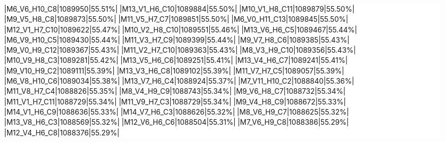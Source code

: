 |M6_V6_H10_C8|1089950|55.51%|
|M13_V1_H6_C10|1089884|55.50%|
|M10_V1_H8_C11|1089879|55.50%|
|M9_V5_H8_C8|1089873|55.50%|
|M11_V5_H7_C7|1089851|55.50%|
|M6_V0_H11_C13|1089845|55.50%|
|M12_V1_H7_C10|1089622|55.47%|
|M10_V2_H8_C10|1089551|55.46%|
|M13_V6_H6_C5|1089467|55.44%|
|M6_V9_H10_C5|1089430|55.44%|
|M11_V3_H7_C9|1089399|55.44%|
|M9_V7_H8_C6|1089385|55.43%|
|M9_V0_H9_C12|1089367|55.43%|
|M11_V2_H7_C10|1089363|55.43%|
|M8_V3_H9_C10|1089356|55.43%|
|M10_V9_H8_C3|1089281|55.42%|
|M13_V5_H6_C6|1089251|55.41%|
|M13_V4_H6_C7|1089241|55.41%|
|M9_V10_H9_C2|1089111|55.39%|
|M13_V3_H6_C8|1089102|55.39%|
|M11_V7_H7_C5|1089057|55.39%|
|M6_V8_H10_C6|1089034|55.38%|
|M13_V7_H6_C4|1088924|55.37%|
|M7_V11_H10_C2|1088840|55.36%|
|M11_V8_H7_C4|1088826|55.35%|
|M8_V4_H9_C9|1088743|55.34%|
|M9_V6_H8_C7|1088732|55.34%|
|M11_V1_H7_C11|1088729|55.34%|
|M11_V9_H7_C3|1088729|55.34%|
|M9_V4_H8_C9|1088672|55.33%|
|M14_V1_H6_C9|1088636|55.33%|
|M14_V7_H6_C3|1088626|55.32%|
|M8_V6_H9_C7|1088625|55.32%|
|M13_V8_H6_C3|1088569|55.32%|
|M12_V6_H6_C6|1088504|55.31%|
|M7_V6_H9_C8|1088386|55.29%|
|M12_V4_H6_C8|1088376|55.29%|